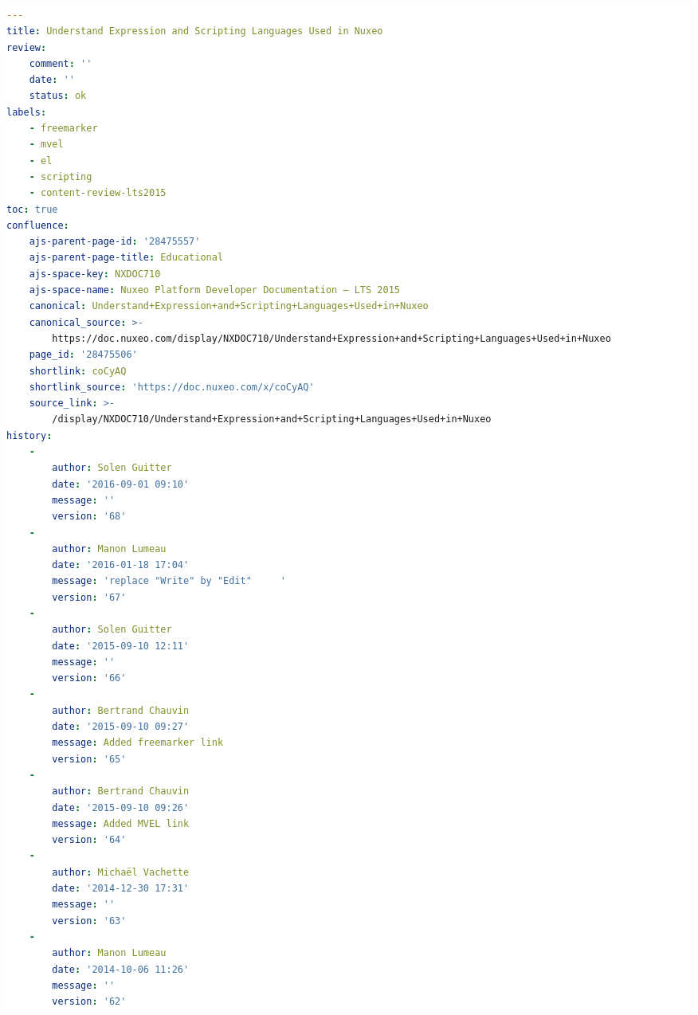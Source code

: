 ```yaml
---
title: Understand Expression and Scripting Languages Used in Nuxeo
review:
    comment: ''
    date: ''
    status: ok
labels:
    - freemarker
    - mvel
    - el
    - scripting
    - content-review-lts2015
toc: true
confluence:
    ajs-parent-page-id: '28475557'
    ajs-parent-page-title: Educational
    ajs-space-key: NXDOC710
    ajs-space-name: Nuxeo Platform Developer Documentation — LTS 2015
    canonical: Understand+Expression+and+Scripting+Languages+Used+in+Nuxeo
    canonical_source: >-
        https://doc.nuxeo.com/display/NXDOC710/Understand+Expression+and+Scripting+Languages+Used+in+Nuxeo
    page_id: '28475506'
    shortlink: coCyAQ
    shortlink_source: 'https://doc.nuxeo.com/x/coCyAQ'
    source_link: >-
        /display/NXDOC710/Understand+Expression+and+Scripting+Languages+Used+in+Nuxeo
history:
    -
        author: Solen Guitter
        date: '2016-09-01 09:10'
        message: ''
        version: '68'
    -
        author: Manon Lumeau
        date: '2016-01-18 17:04'
        message: 'replace "Write" by "Edit"     '
        version: '67'
    -
        author: Solen Guitter
        date: '2015-09-10 12:11'
        message: ''
        version: '66'
    -
        author: Bertrand Chauvin
        date: '2015-09-10 09:27'
        message: Added freemarker link
        version: '65'
    -
        author: Bertrand Chauvin
        date: '2015-09-10 09:26'
        message: Added MVEL link
        version: '64'
    -
        author: Michaël Vachette
        date: '2014-12-30 17:31'
        message: ''
        version: '63'
    -
        author: Manon Lumeau
        date: '2014-10-06 11:26'
        message: ''
        version: '62'
```